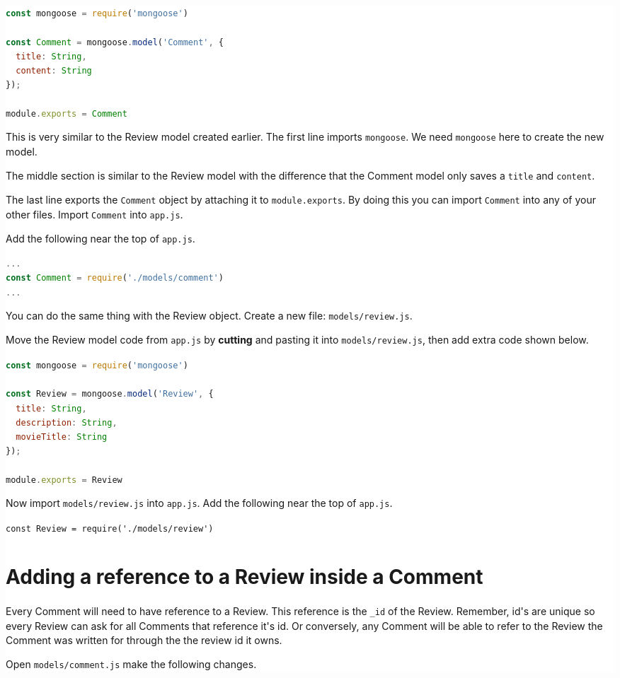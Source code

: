 ```JavaScript
const mongoose = require('mongoose')

const Comment = mongoose.model('Comment', {
  title: String,
  content: String
});

module.exports = Comment
```

This is very similar to the Review model created earlier. The first line imports `mongoose`. We need `mongoose` here to create the new model.

The middle section is similar to the Review model with the difference that the Comment model only saves a `title` and `content`.

The last line exports the `Comment` object by attaching it to `module.exports`. By doing this you can import `Comment` into any of your other files. Import `Comment` into `app.js`.

Add the following near the top of `app.js`.

```JavaScript
...
const Comment = require('./models/comment')
...
```

You can do the same thing with the Review object. Create a new file: `models/review.js`.

Move the Review model code from `app.js` by **cutting** and pasting it into `models/review.js`, then add extra code shown below.

```JavaScript
const mongoose = require('mongoose')

const Review = mongoose.model('Review', {
  title: String,
  description: String,
  movieTitle: String
});

module.exports = Review
```

Now import `models/review.js` into `app.js`. Add the following near the top of `app.js`.

`const Review = require('./models/review')`

# Adding a reference to a Review inside a Comment

Every Comment will need to have reference to a Review. This reference is the `_id` of the Review. Remember, id's are unique so every Review can ask for all Comments that reference it's id. Or conversely, any Comment will be able to refer to the Review the Comment was written for through the the review id it owns.

Open `models/comment.js` make the following changes.
